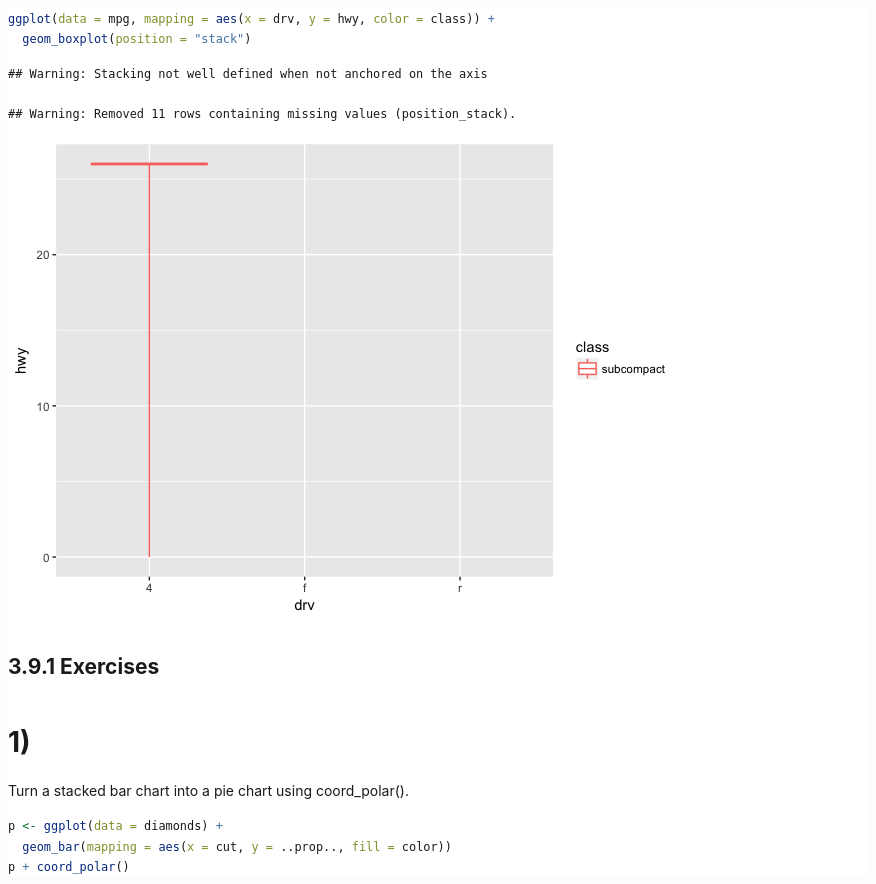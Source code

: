 ```r
ggplot(data = mpg, mapping = aes(x = drv, y = hwy, color = class)) + 
  geom_boxplot(position = "stack") 
```

```
## Warning: Stacking not well defined when not anchored on the axis

## Warning: Removed 11 rows containing missing values (position_stack).
```

![](Assignment_05_02_2017_files/figure-html/unnamed-chunk-15-6.png)
 
## 3.9.1 Exercises
# 1) 
Turn a stacked bar chart into a pie chart using coord_polar().

```r
p <- ggplot(data = diamonds) + 
  geom_bar(mapping = aes(x = cut, y = ..prop.., fill = color)) 
p + coord_polar()
```
